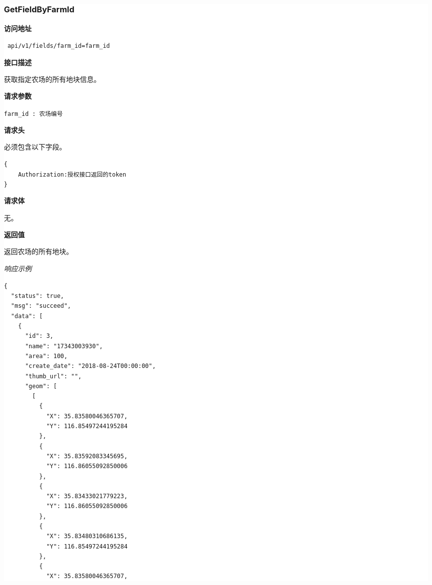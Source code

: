 ```
```

### GetFieldByFarmId

**访问地址**

```
 api/v1/fields/farm_id=farm_id
```

**接口描述**

获取指定农场的所有地块信息。

**请求参数**

```
farm_id : 农场编号
```

**请求头**

必须包含以下字段。

```
{
    Authorization:授权接口返回的token
}
```

**请求体**

无。

**返回值**

返回农场的所有地块。

*响应示例*

```
{
  "status": true,
  "msg": "succeed",
  "data": [
    {
      "id": 3,
      "name": "17343003930",
      "area": 100,
      "create_date": "2018-08-24T00:00:00",
      "thumb_url": "",
      "geom": [
        [
          {
            "X": 35.83580046365707,
            "Y": 116.85497244195284
          },
          {
            "X": 35.83592083345695,
            "Y": 116.86055092850006
          },
          {
            "X": 35.83433021779223,
            "Y": 116.86055092850006
          },
          {
            "X": 35.83480310686135,
            "Y": 116.85497244195284
          },
          {
            "X": 35.83580046365707,
```